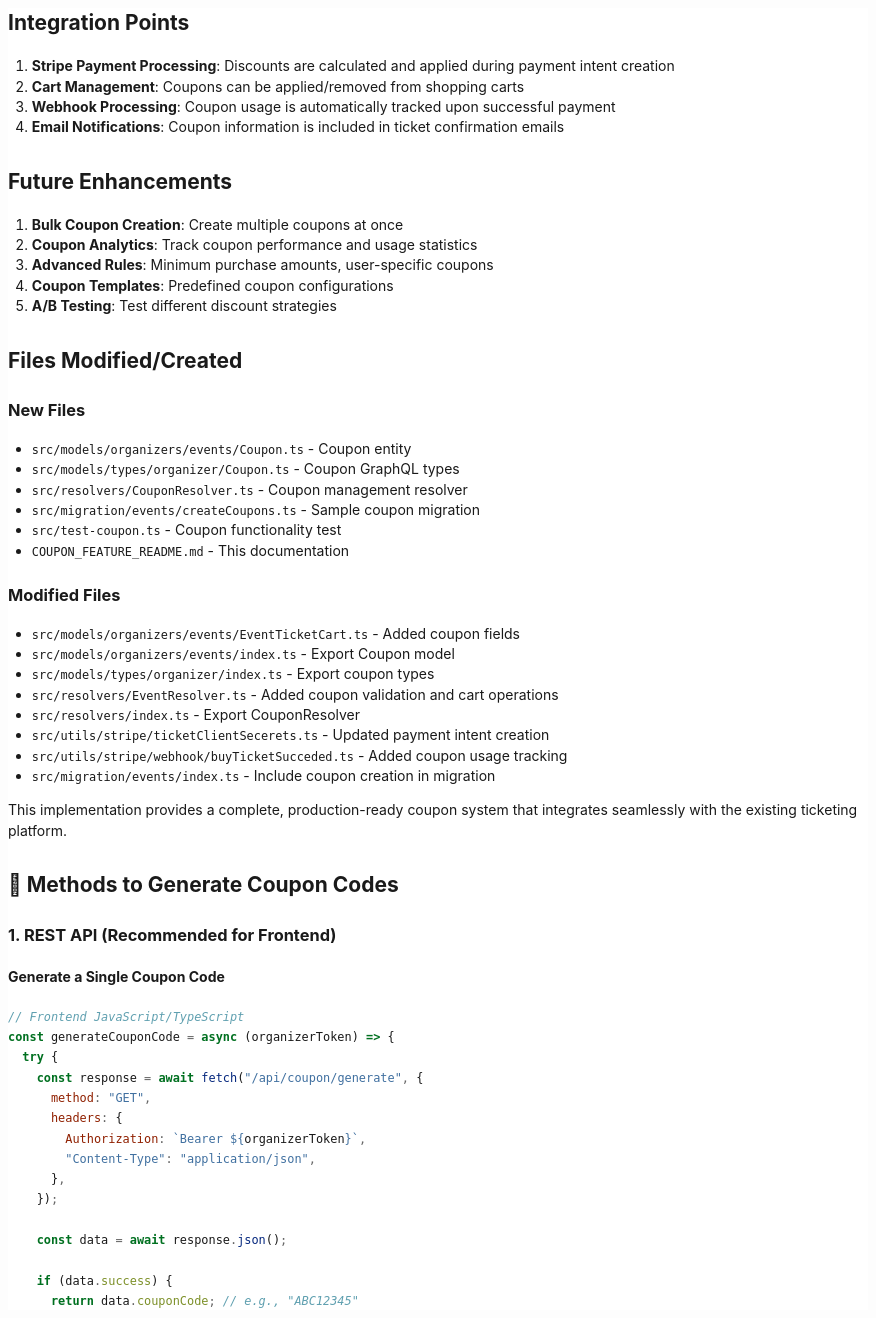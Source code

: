 ## Integration Points

1. **Stripe Payment Processing**: Discounts are calculated and applied during payment intent creation
2. **Cart Management**: Coupons can be applied/removed from shopping carts
3. **Webhook Processing**: Coupon usage is automatically tracked upon successful payment
4. **Email Notifications**: Coupon information is included in ticket confirmation emails

## Future Enhancements

1. **Bulk Coupon Creation**: Create multiple coupons at once
2. **Coupon Analytics**: Track coupon performance and usage statistics
3. **Advanced Rules**: Minimum purchase amounts, user-specific coupons
4. **Coupon Templates**: Predefined coupon configurations
5. **A/B Testing**: Test different discount strategies

## Files Modified/Created

### New Files

- `src/models/organizers/events/Coupon.ts` - Coupon entity
- `src/models/types/organizer/Coupon.ts` - Coupon GraphQL types
- `src/resolvers/CouponResolver.ts` - Coupon management resolver
- `src/migration/events/createCoupons.ts` - Sample coupon migration
- `src/test-coupon.ts` - Coupon functionality test
- `COUPON_FEATURE_README.md` - This documentation

### Modified Files

- `src/models/organizers/events/EventTicketCart.ts` - Added coupon fields
- `src/models/organizers/events/index.ts` - Export Coupon model
- `src/models/types/organizer/index.ts` - Export coupon types
- `src/resolvers/EventResolver.ts` - Added coupon validation and cart operations
- `src/resolvers/index.ts` - Export CouponResolver
- `src/utils/stripe/ticketClientSecerets.ts` - Updated payment intent creation
- `src/utils/stripe/webhook/buyTicketSucceded.ts` - Added coupon usage tracking
- `src/migration/events/index.ts` - Include coupon creation in migration

This implementation provides a complete, production-ready coupon system that integrates seamlessly with the existing ticketing platform.

## 🎯 **Methods to Generate Coupon Codes**

### **1. REST API (Recommended for Frontend)**

#### **Generate a Single Coupon Code**

```javascript
// Frontend JavaScript/TypeScript
const generateCouponCode = async (organizerToken) => {
  try {
    const response = await fetch("/api/coupon/generate", {
      method: "GET",
      headers: {
        Authorization: `Bearer ${organizerToken}`,
        "Content-Type": "application/json",
      },
    });

    const data = await response.json();

    if (data.success) {
      return data.couponCode; // e.g., "ABC12345"
```